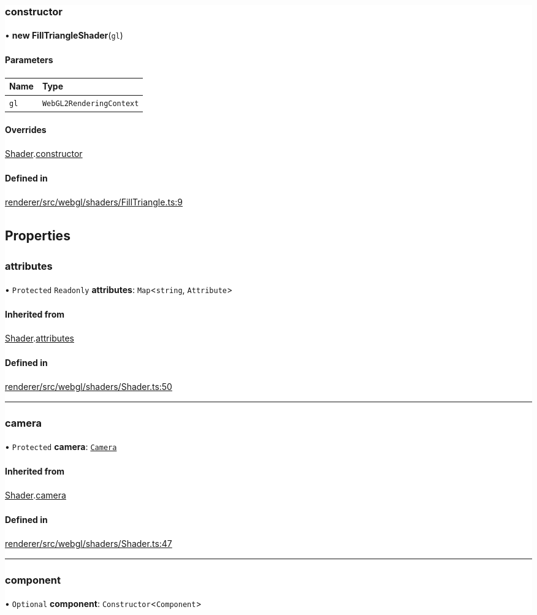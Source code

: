 ### constructor

• **new FillTriangleShader**(`gl`)

#### Parameters

| Name | Type |
| :------ | :------ |
| `gl` | `WebGL2RenderingContext` |

#### Overrides

[Shader](Shader.md).[constructor](Shader.md#constructor)

#### Defined in

[renderer/src/webgl/shaders/FillTriangle.ts:9](https://github.com/desaintvincent/mythor/blob/53eaf4e/packages/renderer/src/webgl/shaders/FillTriangle.ts#L9)

## Properties

### attributes

• `Protected` `Readonly` **attributes**: `Map`<`string`, `Attribute`\>

#### Inherited from

[Shader](Shader.md).[attributes](Shader.md#attributes)

#### Defined in

[renderer/src/webgl/shaders/Shader.ts:50](https://github.com/desaintvincent/mythor/blob/53eaf4e/packages/renderer/src/webgl/shaders/Shader.ts#L50)

___

### camera

• `Protected` **camera**: [`Camera`](Camera.md)

#### Inherited from

[Shader](Shader.md).[camera](Shader.md#camera)

#### Defined in

[renderer/src/webgl/shaders/Shader.ts:47](https://github.com/desaintvincent/mythor/blob/53eaf4e/packages/renderer/src/webgl/shaders/Shader.ts#L47)

___

### component

• `Optional` **component**: `Constructor`<`Component`\>
